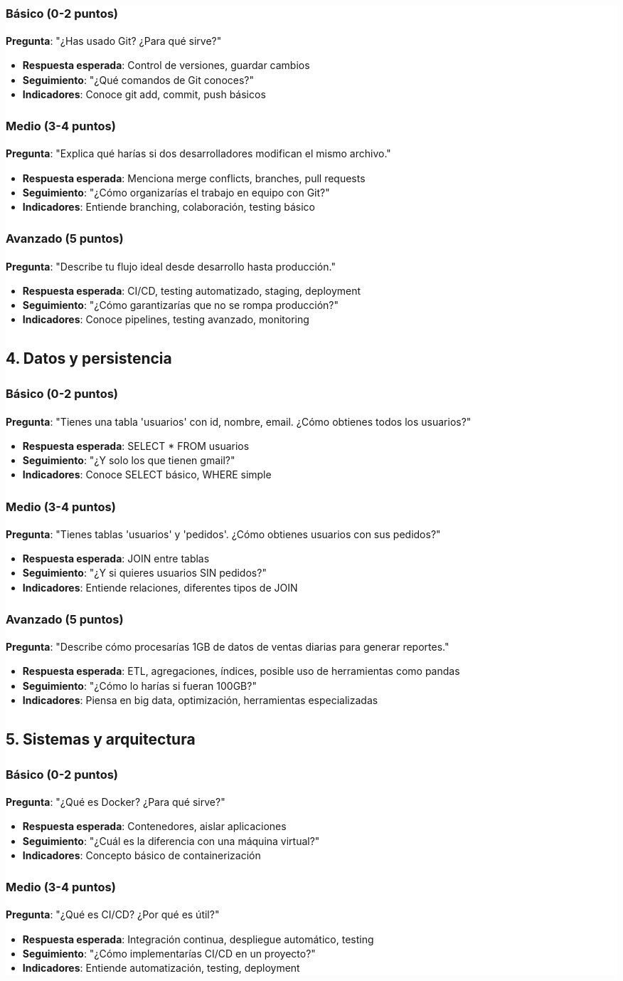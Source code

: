 ### Básico (0-2 puntos)
**Pregunta**: "¿Has usado Git? ¿Para qué sirve?"
- **Respuesta esperada**: Control de versiones, guardar cambios
- **Seguimiento**: "¿Qué comandos de Git conoces?"
- **Indicadores**: Conoce git add, commit, push básicos

### Medio (3-4 puntos)
**Pregunta**: "Explica qué harías si dos desarrolladores modifican el mismo archivo."
- **Respuesta esperada**: Menciona merge conflicts, branches, pull requests
- **Seguimiento**: "¿Cómo organizarías el trabajo en equipo con Git?"
- **Indicadores**: Entiende branching, colaboración, testing básico

### Avanzado (5 puntos)
**Pregunta**: "Describe tu flujo ideal desde desarrollo hasta producción."
- **Respuesta esperada**: CI/CD, testing automatizado, staging, deployment
- **Seguimiento**: "¿Cómo garantizarías que no se rompa producción?"
- **Indicadores**: Conoce pipelines, testing avanzado, monitoring

## 4. Datos y persistencia

### Básico (0-2 puntos)
**Pregunta**: "Tienes una tabla 'usuarios' con id, nombre, email. ¿Cómo obtienes todos los usuarios?"
- **Respuesta esperada**: SELECT * FROM usuarios
- **Seguimiento**: "¿Y solo los que tienen gmail?"
- **Indicadores**: Conoce SELECT básico, WHERE simple

### Medio (3-4 puntos)
**Pregunta**: "Tienes tablas 'usuarios' y 'pedidos'. ¿Cómo obtienes usuarios con sus pedidos?"
- **Respuesta esperada**: JOIN entre tablas
- **Seguimiento**: "¿Y si quieres usuarios SIN pedidos?"
- **Indicadores**: Entiende relaciones, diferentes tipos de JOIN

### Avanzado (5 puntos)
**Pregunta**: "Describe cómo procesarías 1GB de datos de ventas diarias para generar reportes."
- **Respuesta esperada**: ETL, agregaciones, índices, posible uso de herramientas como pandas
- **Seguimiento**: "¿Cómo lo harías si fueran 100GB?"
- **Indicadores**: Piensa en big data, optimización, herramientas especializadas

## 5. Sistemas y arquitectura

### Básico (0-2 puntos)
**Pregunta**: "¿Qué es Docker? ¿Para qué sirve?"
- **Respuesta esperada**: Contenedores, aislar aplicaciones
- **Seguimiento**: "¿Cuál es la diferencia con una máquina virtual?"
- **Indicadores**: Concepto básico de containerización

### Medio (3-4 puntos)
**Pregunta**: "¿Qué es CI/CD? ¿Por qué es útil?"
- **Respuesta esperada**: Integración continua, despliegue automático, testing
- **Seguimiento**: "¿Cómo implementarías CI/CD en un proyecto?"
- **Indicadores**: Entiende automatización, testing, deployment
